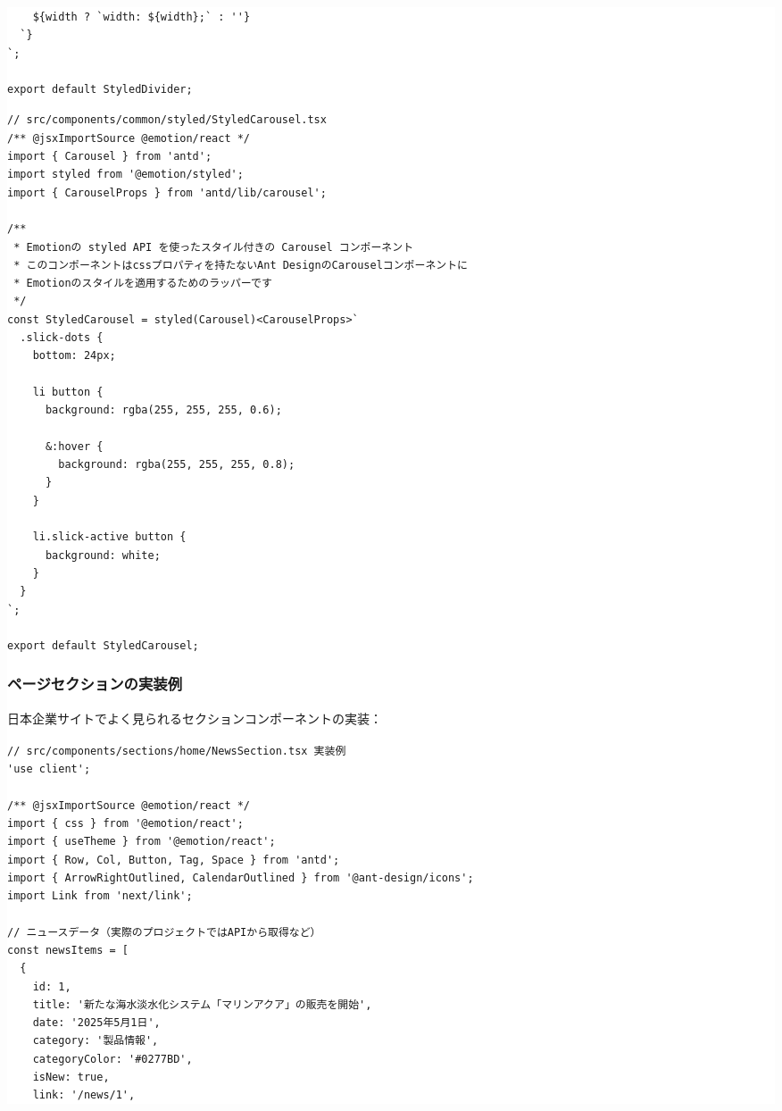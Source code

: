 ```tsx
    ${width ? `width: ${width};` : ''}
  `}
`;

export default StyledDivider;
```

```tsx
// src/components/common/styled/StyledCarousel.tsx
/** @jsxImportSource @emotion/react */
import { Carousel } from 'antd';
import styled from '@emotion/styled';
import { CarouselProps } from 'antd/lib/carousel';

/**
 * Emotionの styled API を使ったスタイル付きの Carousel コンポーネント
 * このコンポーネントはcssプロパティを持たないAnt DesignのCarouselコンポーネントに
 * Emotionのスタイルを適用するためのラッパーです
 */
const StyledCarousel = styled(Carousel)<CarouselProps>`
  .slick-dots {
    bottom: 24px;
    
    li button {
      background: rgba(255, 255, 255, 0.6);
      
      &:hover {
        background: rgba(255, 255, 255, 0.8);
      }
    }
    
    li.slick-active button {
      background: white;
    }
  }
`;

export default StyledCarousel;
```

### ページセクションの実装例

日本企業サイトでよく見られるセクションコンポーネントの実装：

```tsx
// src/components/sections/home/NewsSection.tsx 実装例
'use client';

/** @jsxImportSource @emotion/react */
import { css } from '@emotion/react';
import { useTheme } from '@emotion/react';
import { Row, Col, Button, Tag, Space } from 'antd';
import { ArrowRightOutlined, CalendarOutlined } from '@ant-design/icons';
import Link from 'next/link';

// ニュースデータ（実際のプロジェクトではAPIから取得など）
const newsItems = [
  {
    id: 1,
    title: '新たな海水淡水化システム「マリンアクア」の販売を開始',
    date: '2025年5月1日',
    category: '製品情報',
    categoryColor: '#0277BD',
    isNew: true,
    link: '/news/1',
```